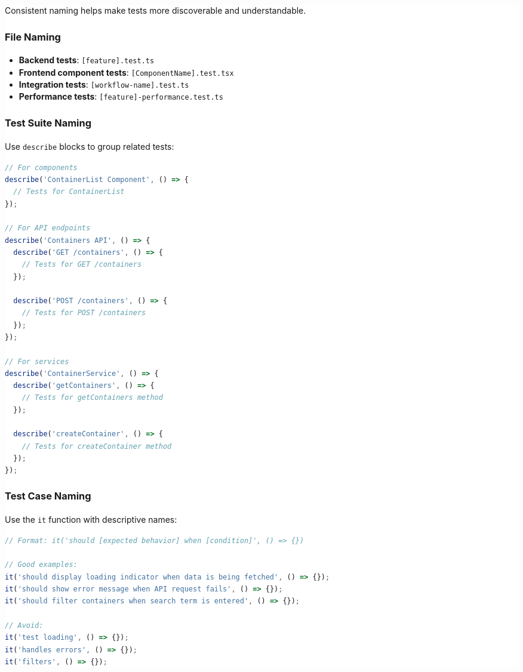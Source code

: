 Consistent naming helps make tests more discoverable and understandable.

### File Naming

- **Backend tests**: `[feature].test.ts`
- **Frontend component tests**: `[ComponentName].test.tsx`
- **Integration tests**: `[workflow-name].test.ts`
- **Performance tests**: `[feature]-performance.test.ts`

### Test Suite Naming

Use `describe` blocks to group related tests:

```typescript
// For components
describe('ContainerList Component', () => {
  // Tests for ContainerList
});

// For API endpoints
describe('Containers API', () => {
  describe('GET /containers', () => {
    // Tests for GET /containers
  });
  
  describe('POST /containers', () => {
    // Tests for POST /containers
  });
});

// For services
describe('ContainerService', () => {
  describe('getContainers', () => {
    // Tests for getContainers method
  });
  
  describe('createContainer', () => {
    // Tests for createContainer method
  });
});
```

### Test Case Naming

Use the `it` function with descriptive names:

```typescript
// Format: it('should [expected behavior] when [condition]', () => {})

// Good examples:
it('should display loading indicator when data is being fetched', () => {});
it('should show error message when API request fails', () => {});
it('should filter containers when search term is entered', () => {});

// Avoid:
it('test loading', () => {});
it('handles errors', () => {});
it('filters', () => {});
```
